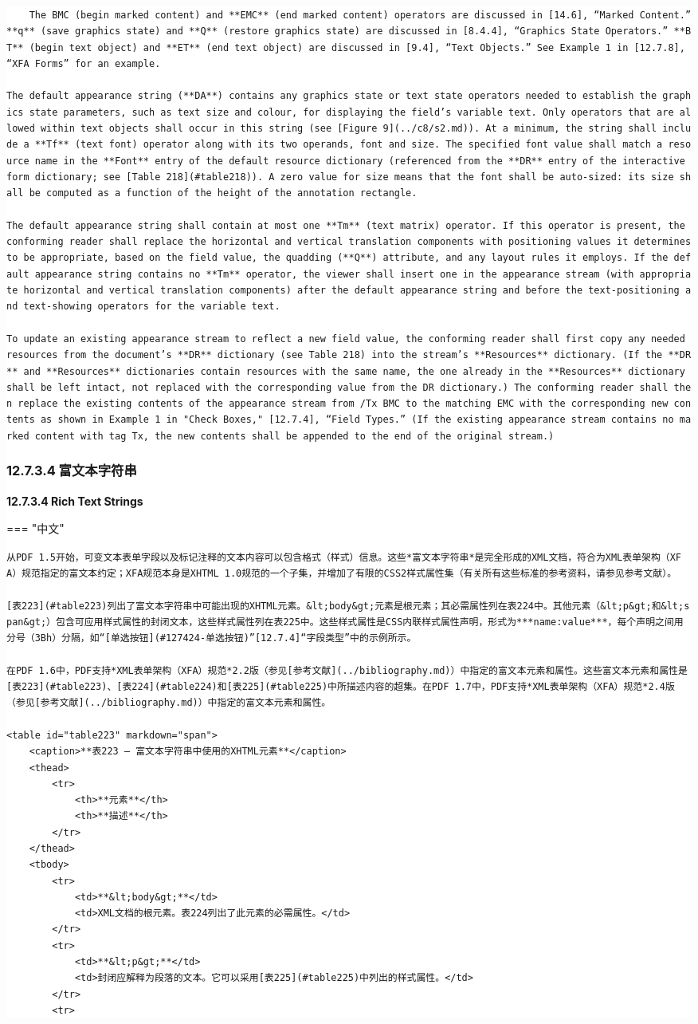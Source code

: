         The BMC (begin marked content) and **EMC** (end marked content) operators are discussed in [14.6], “Marked Content.” **q** (save graphics state) and **Q** (restore graphics state) are discussed in [8.4.4], “Graphics State Operators.” **BT** (begin text object) and **ET** (end text object) are discussed in [9.4], “Text Objects.” See Example 1 in [12.7.8], “XFA Forms” for an example.
    
    The default appearance string (**DA**) contains any graphics state or text state operators needed to establish the graphics state parameters, such as text size and colour, for displaying the field’s variable text. Only operators that are allowed within text objects shall occur in this string (see [Figure 9](../c8/s2.md)). At a minimum, the string shall include a **Tf** (text font) operator along with its two operands, font and size. The specified font value shall match a resource name in the **Font** entry of the default resource dictionary (referenced from the **DR** entry of the interactive form dictionary; see [Table 218](#table218)). A zero value for size means that the font shall be auto-sized: its size shall be computed as a function of the height of the annotation rectangle.
    
    The default appearance string shall contain at most one **Tm** (text matrix) operator. If this operator is present, the conforming reader shall replace the horizontal and vertical translation components with positioning values it determines to be appropriate, based on the field value, the quadding (**Q**) attribute, and any layout rules it employs. If the default appearance string contains no **Tm** operator, the viewer shall insert one in the appearance stream (with appropriate horizontal and vertical translation components) after the default appearance string and before the text-positioning and text-showing operators for the variable text.
    
    To update an existing appearance stream to reflect a new field value, the conforming reader shall first copy any needed resources from the document’s **DR** dictionary (see Table 218) into the stream’s **Resources** dictionary. (If the **DR** and **Resources** dictionaries contain resources with the same name, the one already in the **Resources** dictionary shall be left intact, not replaced with the corresponding value from the DR dictionary.) The conforming reader shall then replace the existing contents of the appearance stream from /Tx BMC to the matching EMC with the corresponding new contents as shown in Example 1 in "Check Boxes," [12.7.4], “Field Types.” (If the existing appearance stream contains no marked content with tag Tx, the new contents shall be appended to the end of the original stream.)

### 12.7.3.4 富文本字符串

**12.7.3.4 Rich Text Strings**

=== "中文"

    从PDF 1.5开始，可变文本表单字段以及标记注释的文本内容可以包含格式（样式）信息。这些*富文本字符串*是完全形成的XML文档，符合为XML表单架构（XFA）规范指定的富文本约定；XFA规范本身是XHTML 1.0规范的一个子集，并增加了有限的CSS2样式属性集（有关所有这些标准的参考资料，请参见参考文献）。

    [表223](#table223)列出了富文本字符串中可能出现的XHTML元素。&lt;body&gt;元素是根元素；其必需属性列在表224中。其他元素（&lt;p&gt;和&lt;span&gt;）包含可应用样式属性的封闭文本，这些样式属性列在表225中。这些样式属性是CSS内联样式属性声明，形式为***name:value***，每个声明之间用分号（3Bh）分隔，如“[单选按钮](#127424-单选按钮)”[12.7.4]“字段类型”中的示例所示。

    在PDF 1.6中，PDF支持*XML表单架构（XFA）规范*2.2版（参见[参考文献](../bibliography.md)）中指定的富文本元素和属性。这些富文本元素和属性是[表223](#table223)、[表224](#table224)和[表225](#table225)中所描述内容的超集。在PDF 1.7中，PDF支持*XML表单架构（XFA）规范*2.4版（参见[参考文献](../bibliography.md)）中指定的富文本元素和属性。

    <table id="table223" markdown="span">
        <caption>**表223 – 富文本字符串中使用的XHTML元素**</caption>
        <thead>
            <tr>
                <th>**元素**</th>
                <th>**描述**</th>
            </tr>
        </thead>
        <tbody>
            <tr>
                <td>**&lt;body&gt;**</td>
                <td>XML文档的根元素。表224列出了此元素的必需属性。</td>
            </tr>
            <tr>
                <td>**&lt;p&gt;**</td>
                <td>封闭应解释为段落的文本。它可以采用[表225](#table225)中列出的样式属性。</td>
            </tr>
            <tr>